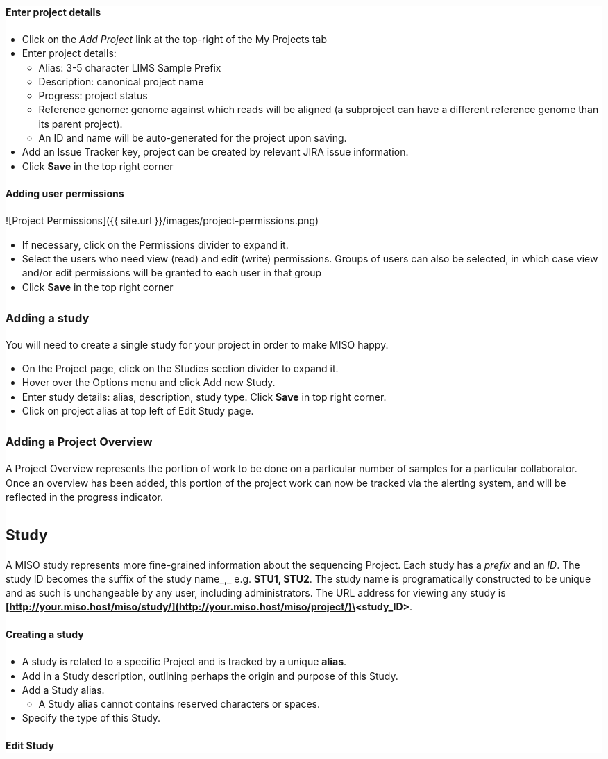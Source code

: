 #### Enter project details

* Click on the _Add Project_ link at the top-right of the My Projects tab
* Enter project details:
  * Alias: 3-5 character LIMS Sample Prefix
  * Description: canonical project name
  * Progress: project status
  * Reference genome: genome against which reads will be aligned (a subproject can have a different reference genome than its parent project).
  * An ID and name will be auto-generated for the project upon saving.
* Add an Issue Tracker key, project can be created by relevant JIRA issue information.
* Click **Save** in the top right corner

#### Adding user permissions

![Project Permissions]({{ site.url }}/images/project-permissions.png)

* If necessary, click on the Permissions divider to expand it.
* Select the users who need view (read) and edit (write) permissions. Groups of users can also be selected, in which case view and/or edit permissions will be granted to each user in that group
* Click **Save** in the top right corner

### Adding a study
You will need to create a single study for your project in order to make MISO happy.
* On the Project page, click on the Studies section divider to expand it.
* Hover over the Options menu and click Add new Study.
* Enter study details: alias, description, study type. Click **Save** in top right corner.
* Click on project alias at top left of Edit Study page.

### Adding a Project Overview

A Project Overview represents the portion of work to be done on a particular number of samples for a particular collaborator. Once an overview has been added, this portion of the project work can now be tracked via the alerting system, and will be reflected in the progress indicator.

## Study

A MISO study represents more fine-grained information about the sequencing Project. Each study has a _prefix_ and an _ID_. The study ID becomes the suffix of the study name_,_ e.g. **STU1, STU2**. The study name is programatically constructed to be unique and as such is unchangeable by any user, including administrators. The URL address for viewing any study is **[http://your.miso.host/miso/study/](http://your.miso.host/miso/project/)\<study_ID\>**.

#### Creating a study

*   A study is related to a specific Project and is tracked by a unique **alias**.
*   Add in a Study description, outlining perhaps the origin and purpose of this Study.
*   Add a Study alias.
    *   A Study alias cannot contains reserved characters or spaces.
*   Specify the type of this Study.

#### Edit Study
